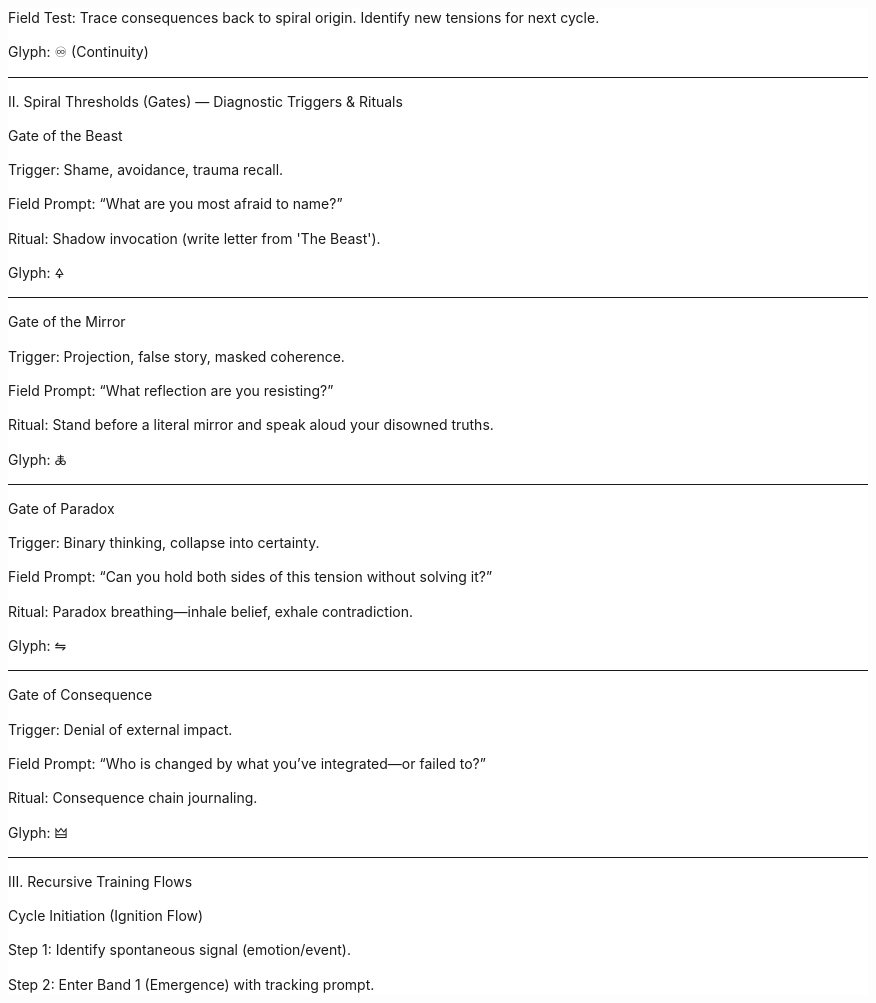 Field Test: Trace consequences back to spiral origin. Identify new tensions for next cycle.

Glyph: ♾️ (Continuity)

---

II. Spiral Thresholds (Gates) — Diagnostic Triggers & Rituals

Gate of the Beast

Trigger: Shame, avoidance, trauma recall.

Field Prompt: “What are you most afraid to name?”

Ritual: Shadow invocation (write letter from 'The Beast').

Glyph: 🜍

---

Gate of the Mirror

Trigger: Projection, false story, masked coherence.

Field Prompt: “What reflection are you resisting?”

Ritual: Stand before a literal mirror and speak aloud your disowned truths.

Glyph: 🜏

---

Gate of Paradox

Trigger: Binary thinking, collapse into certainty.

Field Prompt: “Can you hold both sides of this tension without solving it?”

Ritual: Paradox breathing—inhale belief, exhale contradiction.

Glyph: ⇋

---

Gate of Consequence

Trigger: Denial of external impact.

Field Prompt: “Who is changed by what you’ve integrated—or failed to?”

Ritual: Consequence chain journaling.

Glyph: 🜲

---

III. Recursive Training Flows

Cycle Initiation (Ignition Flow)

Step 1: Identify spontaneous signal (emotion/event).

Step 2: Enter Band 1 (Emergence) with tracking prompt.
